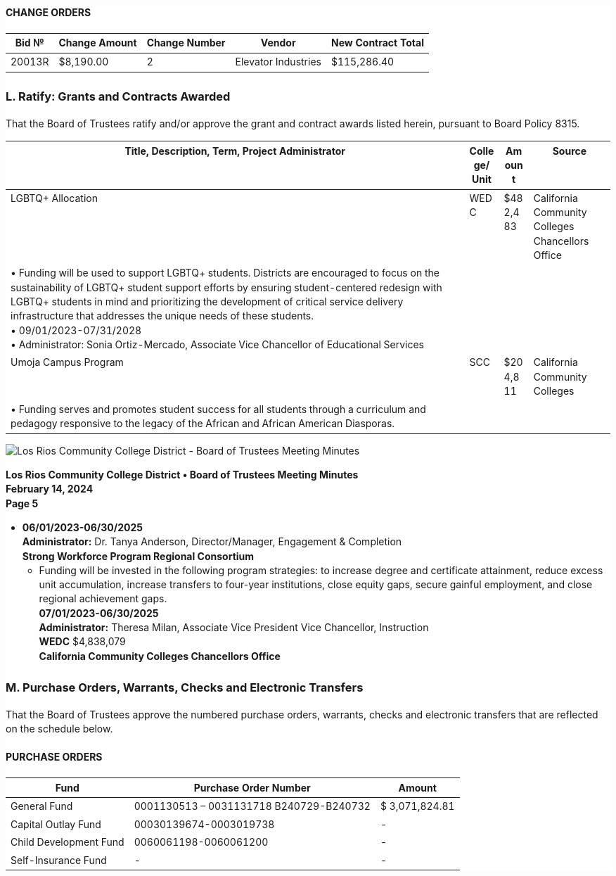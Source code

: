 #### CHANGE ORDERS  
| Bid №   | Change Amount | Change Number | Vendor              | New Contract Total |
|---------|---------------|----------------|---------------------|---------------------|
| 20013R  | $8,190.00    | 2              | Elevator Industries  | $115,286.40         |

### L. Ratify: Grants and Contracts Awarded  
That the Board of Trustees ratify and/or approve the grant and contract awards listed herein, pursuant to Board Policy 8315.  

| Title, Description, Term, Project Administrator | College/ Unit | Amount   | Source                                         |
|------------------------------------------------|---------------|----------|------------------------------------------------|
| LGBTQ+ Allocation                               | WEDC          | $482,483 | California Community Colleges Chancellors Office |
| • Funding will be used to support LGBTQ+ students. Districts are encouraged to focus on the sustainability of LGBTQ+ student support efforts by ensuring student-centered redesign with LGBTQ+ students in mind and prioritizing the development of critical service delivery infrastructure that addresses the unique needs of these students. <br> • 09/01/2023-07/31/2028 <br> • Administrator: Sonia Ortiz-Mercado, Associate Vice Chancellor of Educational Services | | |
| Umoja Campus Program                            | SCC           | $204,811 | California Community Colleges                   |
| • Funding serves and promotes student success for all students through a curriculum and pedagogy responsive to the legacy of the African and African American Diasporas. | | |

![Los Rios Community College District - Board of Trustees Meeting Minutes](https://via.placeholder.com/768x993.png?text=Los+Rios+Community+College+District+-+Board+of+Trustees+Meeting+Minutes)

**Los Rios Community College District • Board of Trustees Meeting Minutes**  
**February 14, 2024**  
**Page 5**

- **06/01/2023-06/30/2025**  
  **Administrator:** Dr. Tanya Anderson, Director/Manager, Engagement & Completion  
  **Strong Workforce Program Regional Consortium**  
  - Funding will be invested in the following program strategies: to increase degree and certificate attainment, reduce excess unit accumulation, increase transfers to four-year institutions, close equity gaps, secure gainful employment, and close regional achievement gaps.  
  **07/01/2023-06/30/2025**  
  **Administrator:** Theresa Milan, Associate Vice President Vice Chancellor, Instruction  
  **WEDC** $4,838,079  
  **California Community Colleges Chancellors Office**

### M. Purchase Orders, Warrants, Checks and Electronic Transfers

That the Board of Trustees approve the numbered purchase orders, warrants, checks and electronic transfers that are reflected on the schedule below.

#### PURCHASE ORDERS

| Fund | Purchase Order Number | Amount |
|------|-----------------------|--------|
| General Fund | 0001130513 – 0031131718 B240729-B240732 | $ 3,071,824.81 |
| Capital Outlay Fund | 00030139674-0003019738 | - |
| Child Development Fund | 0060061198-0060061200 | - |
| Self-Insurance Fund | - | - |
